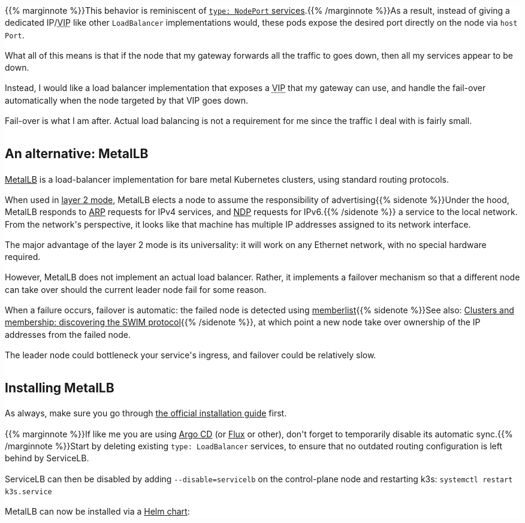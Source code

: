{{% marginnote %}}This behavior is reminiscent of [`type: NodePort` services](https://kubernetes.io/docs/concepts/services-networking/service/#type-nodeport).{{% /marginnote %}}As a result, instead of giving a dedicated IP/<abbr title="Virtual IP">VIP</abbr> like other `LoadBalancer` implementations would, these pods expose the desired port directly on the node via `hostPort`.

What all of this means is that if the node that my gateway forwards all the traffic to goes down, then all my services appear to be down.

Instead, I would like a load balancer implementation that exposes a <abbr title="Virtual IP">VIP</abbr> that my gateway can use, and handle the fail-over automatically when the node targeted by that VIP goes down.

Fail-over is what I am after. Actual load balancing is not a requirement for me since the traffic I deal with is fairly small.

## An alternative: MetalLB

[MetalLB](https://metallb.io/) is a load-balancer implementation for bare metal Kubernetes clusters, using standard routing protocols.

When used in [layer 2 mode](https://metallb.io/concepts/layer2/), MetalLB elects a node to assume the responsibility of advertising{{% sidenote %}}Under the hood, MetalLB responds to [ARP](https://en.wikipedia.org/wiki/Address_Resolution_Protocol) requests for IPv4 services, and [NDP](https://en.wikipedia.org/wiki/Neighbor_Discovery_Protocol) requests for IPv6.{{% /sidenote %}} a service to the local network. From the network's perspective, it looks like that machine has multiple IP addresses assigned to its network interface.

The major advantage of the layer 2 mode is its universality: it will work on any Ethernet network, with no special hardware required.

However, MetalLB does not implement an actual load balancer. Rather, it implements a failover mechanism so that a different node can take over should the current leader node fail for some reason.

When a failure occurs, failover is automatic: the failed node is detected using [memberlist](https://github.com/hashicorp/memberlist){{% sidenote %}}See also: [Clusters and membership: discovering the SWIM protocol](/2019/01/29/clusters-and-membership-discovering-the-swim-protocol/){{% /sidenote %}}, at which point a new node take over ownership of the IP addresses from the failed node.

The leader node could bottleneck your service's ingress, and failover could be relatively slow.

## Installing MetalLB

As always, make sure you go through [the official installation guide](https://metallb.io/installation/) first.

{{% marginnote %}}If like me you are using [Argo CD](https://argo-cd.readthedocs.io/en/stable/) (or [Flux](https://fluxcd.io/) or other), don't forget to temporarily disable its automatic sync.{{% /marginnote %}}Start by deleting existing `type: LoadBalancer` services, to ensure that no outdated routing configuration is left behind by ServiceLB.

ServiceLB can then be disabled by adding `--disable=servicelb` on the control-plane node and restarting k3s: `systemctl restart k3s.service`

MetalLB can now be installed via a [Helm chart](https://github.com/metallb/metallb/tree/main/charts/metallb):
